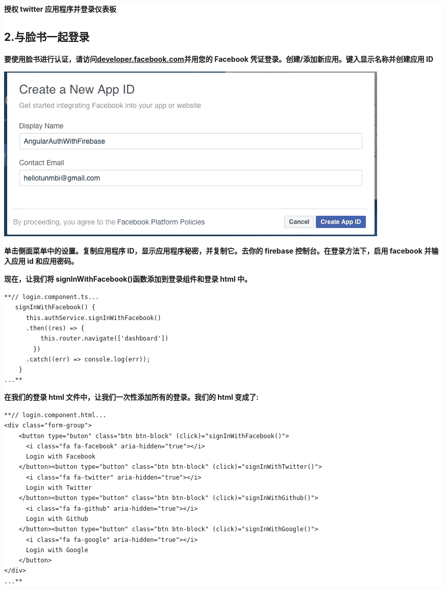 **授权 twitter 应用程序并登录仪表板**

## **2.与脸书一起登录**

**要使用脸书进行认证，请访问[developer.facebook.com](http://developer.facebook.com)并用您的 Facebook 凭证登录。创建/添加新应用。键入显示名称并创建应用 ID**

**![](img/162064dd8e7136f99a5469852cddc77e.png)**

**单击侧面菜单中的设置。复制应用程序 ID，显示应用程序秘密，并复制它。去你的 firebase 控制台。在登录方法下，启用 facebook 并输入应用 id 和应用密码。**

**现在，让我们将 signInWithFacebook()函数添加到登录组件和登录 html 中。**

```
**// login.component.ts...
   signInWithFacebook() {
      this.authService.signInWithFacebook()
      .then((res) => { 
          this.router.navigate(['dashboard'])
        })
      .catch((err) => console.log(err));
    }
...**
```

**在我们的登录 html 文件中，让我们一次性添加所有的登录。我们的 html 变成了:**

```
**// login.component.html...
<div class="form-group">
    <button type="buton" class="btn btn-block" (click)="signInWithFacebook()">
      <i class="fa fa-facebook" aria-hidden="true"></i> 
      Login with Facebook
    </button><button type="button" class="btn btn-block" (click)="signInWithTwitter()">
      <i class="fa fa-twitter" aria-hidden="true"></i>
      Login with Twitter
    </button><button type="button" class="btn btn-block" (click)="signInWithGithub()">
      <i class="fa fa-github" aria-hidden="true"></i>
      Login with Github
    </button><button type="button" class="btn btn-block" (click)="signInWithGoogle()">
      <i class="fa fa-google" aria-hidden="true"></i>
      Login with Google
    </button>
</div>                  
...**
```
